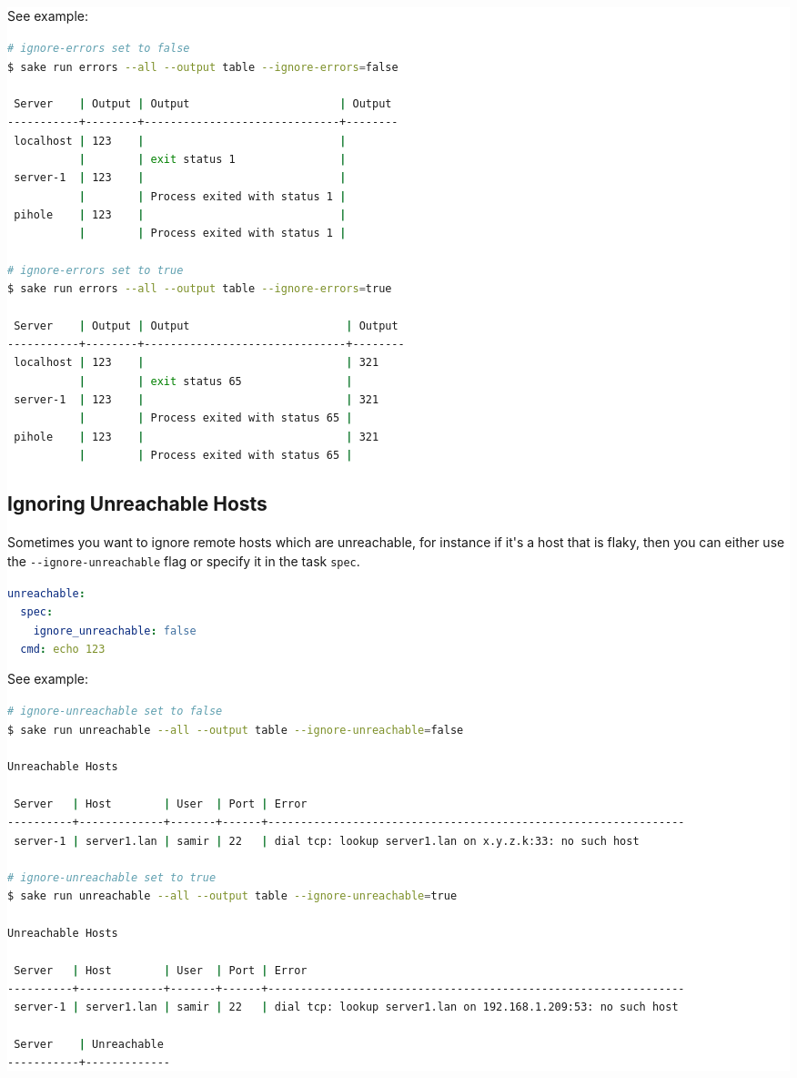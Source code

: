 See example:

```bash
# ignore-errors set to false
$ sake run errors --all --output table --ignore-errors=false

 Server    | Output | Output                       | Output
-----------+--------+------------------------------+--------
 localhost | 123    |                              |
           |        | exit status 1                |
 server-1  | 123    |                              |
           |        | Process exited with status 1 |
 pihole    | 123    |                              |
           |        | Process exited with status 1 |

# ignore-errors set to true
$ sake run errors --all --output table --ignore-errors=true

 Server    | Output | Output                        | Output
-----------+--------+-------------------------------+--------
 localhost | 123    |                               | 321
           |        | exit status 65                |
 server-1  | 123    |                               | 321
           |        | Process exited with status 65 |
 pihole    | 123    |                               | 321
           |        | Process exited with status 65 |
```

## Ignoring Unreachable Hosts

Sometimes you want to ignore remote hosts which are unreachable, for instance if it's a host that is flaky, then you can either use the `--ignore-unreachable` flag or specify it in the task `spec`.

```yaml
unreachable:
  spec:
    ignore_unreachable: false
  cmd: echo 123
```

See example:

```bash
# ignore-unreachable set to false
$ sake run unreachable --all --output table --ignore-unreachable=false

Unreachable Hosts

 Server   | Host        | User  | Port | Error
----------+-------------+-------+------+----------------------------------------------------------------
 server-1 | server1.lan | samir | 22   | dial tcp: lookup server1.lan on x.y.z.k:33: no such host

# ignore-unreachable set to true
$ sake run unreachable --all --output table --ignore-unreachable=true

Unreachable Hosts

 Server   | Host        | User  | Port | Error
----------+-------------+-------+------+----------------------------------------------------------------
 server-1 | server1.lan | samir | 22   | dial tcp: lookup server1.lan on 192.168.1.209:53: no such host

 Server    | Unreachable
-----------+-------------
```